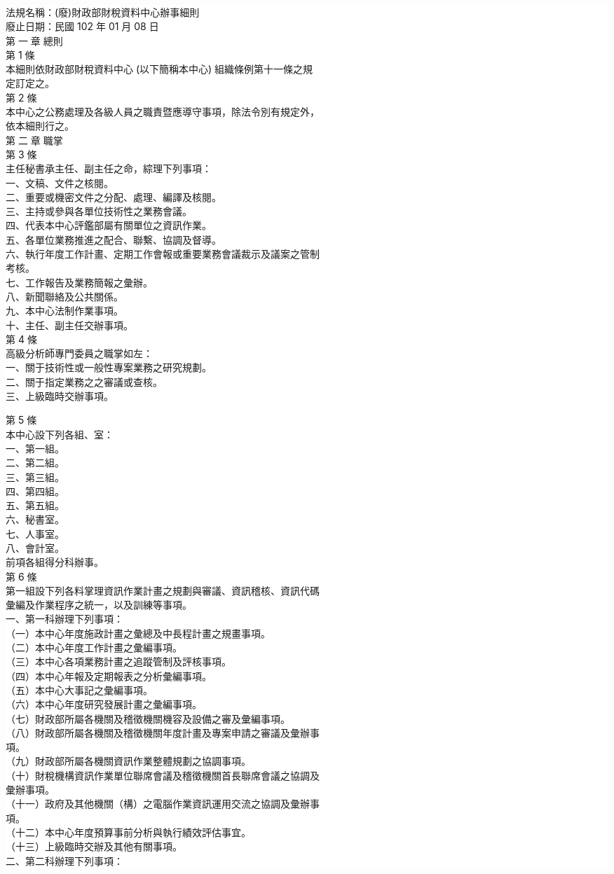 法規名稱：(廢)財政部財稅資料中心辦事細則  
廢止日期：民國 102 年 01 月 08 日  
第 一 章 總則  
第 1 條  
本細則依財政部財稅資料中心 (以下簡稱本中心) 組織條例第十一條之規  
定訂定之。  
第 2 條  
本中心之公務處理及各級人員之職責暨應導守事項，除法令別有規定外，  
依本細則行之。  
第 二 章 職掌  
第 3 條  
主任秘書承主任、副主任之命，綜理下列事項：  
一、文稿、文件之核閱。  
二、重要或機密文件之分配、處理、編譯及核閱。  
三、主持或參與各單位技術性之業務會議。  
四、代表本中心評鑑部屬有關單位之資訊作業。  
五、各單位業務推進之配合、聯繫、協調及督導。  
六、執行年度工作計畫、定期工作會報或重要業務會議裁示及議案之管制  
考核。  
七、工作報告及業務簡報之彙辦。  
八、新聞聯絡及公共關係。  
九、本中心法制作業事項。  
十、主任、副主任交辦事項。  
第 4 條  
高級分析師專門委員之職掌如左：  
一、關于技術性或一般性專案業務之研究規劃。  
二、關于指定業務之之審議或查核。  
三、上級臨時交辦事項。  


第 5 條  
本中心設下列各組、室：  
一、第一組。  
二、第二組。  
三、第三組。  
四、第四組。  
五、第五組。  
六、秘書室。  
七、人事室。  
八、會計室。  
前項各組得分科辦事。  
第 6 條  
第一組設下列各料掌理資訊作業計畫之規劃與審議、資訊稽核、資訊代碼  
彙編及作業程序之統一，以及訓練等事項。  
一、第一科辦理下列事項：  
（一）本中心年度施政計畫之彙總及中長程計畫之規畫事項。  
（二）本中心年度工作計畫之彙編事項。  
（三）本中心各項業務計畫之追蹤管制及評核事項。  
（四）本中心年報及定期報表之分析彙編事項。  
（五）本中心大事記之彙編事項。  
（六）本中心年度研究發展計畫之彙編事項。  
（七）財政部所屬各機關及稽徵機關機容及設備之審及彙編事項。  
（八）財政部所屬各機關及稽徵機關年度計畫及專案申請之審議及彙辦事  
項。  
（九）財政部所屬各機關資訊作業整體規劃之協調事項。  
（十）財稅機構資訊作業單位聯席會議及稽徵機關首長聯席會議之協調及  
彙辦事項。  
（十一）政府及其他機關（構）之電腦作業資訊運用交流之協調及彙辦事  
項。  
（十二）本中心年度預算事前分析與執行績效評估事宜。  
（十三）上級臨時交辦及其他有關事項。  
二、第二科辦理下列事項：  
